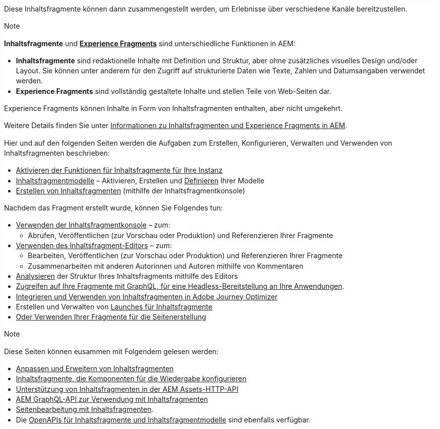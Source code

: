 Diese Inhaltsfragmente können dann zusammengestellt werden, um Erlebnisse über verschiedene Kanäle bereitzustellen.

>[!NOTE]
>
>**Inhaltsfragmente** und **[Experience Fragments](/help/sites-cloud/authoring/fragments/content-fragments.md)** sind unterschiedliche Funktionen in AEM:
>* **Inhaltsfragmente** sind redaktionelle Inhalte mit Definition und Struktur, aber ohne zusätzliches visuelles Design und/oder Layout. Sie können unter anderem für den Zugriff auf strukturierte Daten wie Texte, Zahlen und Datumsangaben verwendet werden.
>* **Experience Fragments** sind vollständig gestaltete Inhalte und stellen Teile von Web-Seiten dar.
>
>Experience Fragments können Inhalte in Form von Inhaltsfragmenten enthalten, aber nicht umgekehrt.
>
>Weitere Details finden Sie unter [Informationen zu Inhaltsfragmenten und Experience Fragments in AEM](https://experienceleague.adobe.com/docs/experience-manager-learn/sites/content-fragments/understand-content-fragments-and-experience-fragments.html?lang=de#content-fragments).

Hier und auf den folgenden Seiten werden die Aufgaben zum Erstellen, Konfigurieren, Verwalten und Verwenden von Inhaltsfragmenten beschrieben:

* [Aktivieren der Funktionen für Inhaltsfragmente für Ihre Instanz](/help/sites-cloud/administering/content-fragments/setup.md)
* [Inhaltsfragmentmodelle](/help/sites-cloud/administering/content-fragments/managing-content-fragment-models.md) – Aktivieren, Erstellen und [Definieren](/help/sites-cloud/administering/content-fragments/content-fragment-models.md) Ihrer Modelle
* [Erstellen von Inhaltsfragmenten](/help/sites-cloud/administering/content-fragments/managing.md#creating-a-content-fragment) (mithilfe der Inhaltsfragmentkonsole)

Nachdem das Fragment erstellt wurde, können Sie Folgendes tun:

* [Verwenden der Inhaltsfragmentkonsole](/help/sites-cloud/administering/content-fragments/managing.md) – zum:
   * Abrufen, Veröffentlichen (zur Vorschau oder Produktion) und Referenzieren Ihrer Fragmente
* [Verwenden des Inhaltsfragment-Editors](/help/sites-cloud/administering/content-fragments/authoring.md) – zum:
   * Bearbeiten, Veröffentlichen (zur Vorschau oder Produktion) und Referenzieren Ihrer Fragmente
   * Zusammenarbeiten mit anderen Autorinnen und Autoren mithilfe von Kommentaren
* [Analysieren](/help/sites-cloud/administering/content-fragments/analysis.md) der Struktur Ihres Inhaltsfragments mithilfe des Editors
* [Zugreifen auf Ihre Fragmente mit GraphQL, für eine Headless-Bereitstellung an Ihre Anwendungen](/help/sites-cloud/administering/content-fragments/content-delivery-with-graphql.md).
* [Integrieren und Verwenden von Inhaltsfragmenten in Adobe Journey Optimizer](/help/sites-cloud/administering/content-fragments/content-fragments-with-journey-optimizer.md)
* Erstellen und Verwalten von [Launches für Inhaltsfragmente](/help/sites-cloud/administering/content-fragments/launches-for-content-fragments.md)
* [Oder Verwenden Ihrer Fragmente für die Seitenerstellung](/help/sites-cloud/authoring/fragments/content-fragments.md)

>[!NOTE]
>
>Diese Seiten können eusammen mit Folgendem gelesen werden:
>
>* [Anpassen und Erweitern von Inhaltsfragmenten](/help/implementing/developing/extending/content-fragments-customizing.md)
>* [Inhaltsfragmente, die Komponenten für die Wiedergabe konfigurieren](/help/implementing/developing/extending/content-fragments-configuring-components-rendering.md)
>* [Unterstützung von Inhaltsfragmenten in der AEM Assets-HTTP-API](/help/assets/content-fragments/assets-api-content-fragments.md)
>* [AEM GraphQL-API zur Verwendung mit Inhaltsfragmenten](/help/headless/graphql-api/content-fragments.md)
>* [Seitenbearbeitung mit Inhaltsfragmenten](/help/sites-cloud/authoring/fragments/content-fragments.md).
>* Die [OpenAPIs für Inhaltsfragmente und Inhaltsfragmentmodelle](/help/headless/content-fragment-openapis.md) sind ebenfalls verfügbar.
